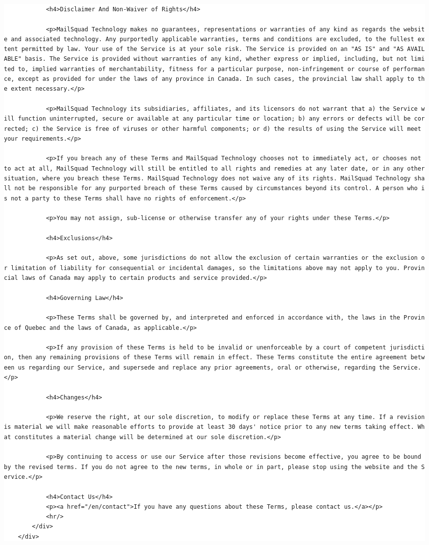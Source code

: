                 <h4>Disclaimer And Non-Waiver of Rights</h4>

                <p>MailSquad Technology makes no guarantees, representations or warranties of any kind as regards the website and associated technology. Any purportedly applicable warranties, terms and conditions are excluded, to the fullest extent permitted by law. Your use of the Service is at your sole risk. The Service is provided on an "AS IS" and "AS AVAILABLE" basis. The Service is provided without warranties of any kind, whether express or implied, including, but not limited to, implied warranties of merchantability, fitness for a particular purpose, non-infringement or course of performance, except as provided for under the laws of any province in Canada. In such cases, the provincial law shall apply to the extent necessary.</p>

                <p>MailSquad Technology its subsidiaries, affiliates, and its licensors do not warrant that a) the Service will function uninterrupted, secure or available at any particular time or location; b) any errors or defects will be corrected; c) the Service is free of viruses or other harmful components; or d) the results of using the Service will meet your requirements.</p>

                <p>If you breach any of these Terms and MailSquad Technology chooses not to immediately act, or chooses not to act at all, MailSquad Technology will still be entitled to all rights and remedies at any later date, or in any other situation, where you breach these Terms. MailSquad Technology does not waive any of its rights. MailSquad Technology shall not be responsible for any purported breach of these Terms caused by circumstances beyond its control. A person who is not a party to these Terms shall have no rights of enforcement.</p>

                <p>You may not assign, sub-license or otherwise transfer any of your rights under these Terms.</p>

                <h4>Exclusions</h4>

                <p>As set out, above, some jurisdictions do not allow the exclusion of certain warranties or the exclusion or limitation of liability for consequential or incidental damages, so the limitations above may not apply to you. Provincial laws of Canada may apply to certain products and service provided.</p>

                <h4>Governing Law</h4>

                <p>These Terms shall be governed by, and interpreted and enforced in accordance with, the laws in the Province of Quebec and the laws of Canada, as applicable.</p>

                <p>If any provision of these Terms is held to be invalid or unenforceable by a court of competent jurisdiction, then any remaining provisions of these Terms will remain in effect. These Terms constitute the entire agreement between us regarding our Service, and supersede and replace any prior agreements, oral or otherwise, regarding the Service.</p>

                <h4>Changes</h4>

                <p>We reserve the right, at our sole discretion, to modify or replace these Terms at any time. If a revision is material we will make reasonable efforts to provide at least 30 days' notice prior to any new terms taking effect. What constitutes a material change will be determined at our sole discretion.</p>

                <p>By continuing to access or use our Service after those revisions become effective, you agree to be bound by the revised terms. If you do not agree to the new terms, in whole or in part, please stop using the website and the Service.</p>

                <h4>Contact Us</h4>
                <p><a href="/en/contact">If you have any questions about these Terms, please contact us.</a></p>
                <hr/>
            </div>
        </div>

</section>
